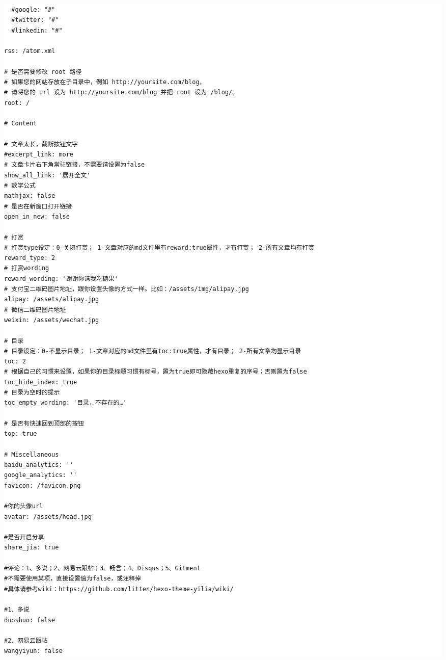 ```
  #google: "#"
  #twitter: "#"
  #linkedin: "#"

rss: /atom.xml

# 是否需要修改 root 路径
# 如果您的网站存放在子目录中，例如 http://yoursite.com/blog，
# 请将您的 url 设为 http://yoursite.com/blog 并把 root 设为 /blog/。
root: /

# Content

# 文章太长，截断按钮文字
#excerpt_link: more
# 文章卡片右下角常驻链接，不需要请设置为false
show_all_link: '展开全文'
# 数学公式
mathjax: false
# 是否在新窗口打开链接
open_in_new: false

# 打赏
# 打赏type设定：0-关闭打赏； 1-文章对应的md文件里有reward:true属性，才有打赏； 2-所有文章均有打赏
reward_type: 2
# 打赏wording
reward_wording: '谢谢你请我吃糖果'
# 支付宝二维码图片地址，跟你设置头像的方式一样。比如：/assets/img/alipay.jpg
alipay: /assets/alipay.jpg
# 微信二维码图片地址
weixin: /assets/wechat.jpg

# 目录
# 目录设定：0-不显示目录； 1-文章对应的md文件里有toc:true属性，才有目录； 2-所有文章均显示目录
toc: 2
# 根据自己的习惯来设置，如果你的目录标题习惯有标号，置为true即可隐藏hexo重复的序号；否则置为false
toc_hide_index: true
# 目录为空时的提示
toc_empty_wording: '目录，不存在的…'

# 是否有快速回到顶部的按钮
top: true

# Miscellaneous
baidu_analytics: ''
google_analytics: ''
favicon: /favicon.png

#你的头像url
avatar: /assets/head.jpg

#是否开启分享
share_jia: true

#评论：1、多说；2、网易云跟帖；3、畅言；4、Disqus；5、Gitment
#不需要使用某项，直接设置值为false，或注释掉
#具体请参考wiki：https://github.com/litten/hexo-theme-yilia/wiki/

#1、多说
duoshuo: false

#2、网易云跟帖
wangyiyun: false
```